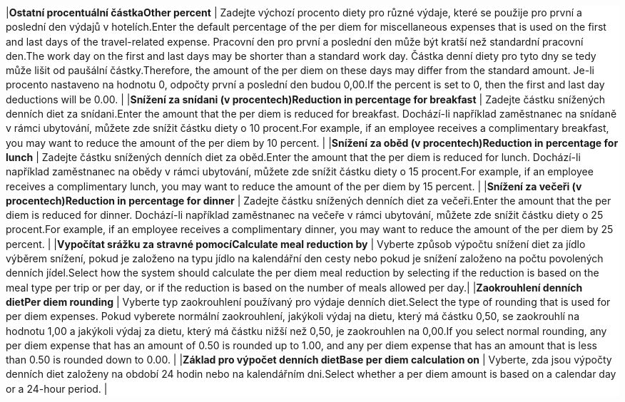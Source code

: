 |<span data-ttu-id="b0ffa-174">**Ostatní procentuální částka**</span><span class="sxs-lookup"><span data-stu-id="b0ffa-174">**Other percent**</span></span>                        | <span data-ttu-id="b0ffa-175">Zadejte výchozí procento diety pro různé výdaje, které se použije pro první a poslední den výdajů v hotelích.</span><span class="sxs-lookup"><span data-stu-id="b0ffa-175">Enter the default percentage of the per diem for miscellaneous expenses that is used on the first and last days of the travel-related expense.</span></span> <span data-ttu-id="b0ffa-176">Pracovní den pro první a poslední den může být kratší než standardní pracovní den.</span><span class="sxs-lookup"><span data-stu-id="b0ffa-176">The work day on the first and last days may be shorter than a standard work day.</span></span> <span data-ttu-id="b0ffa-177">Částka denní diety pro tyto dny se tedy může lišit od paušální částky.</span><span class="sxs-lookup"><span data-stu-id="b0ffa-177">Therefore, the amount of the per diem on these days may differ from the standard amount.</span></span> <span data-ttu-id="b0ffa-178">Je-li procento nastaveno na hodnotu 0, odpočty první a poslední den budou 0,00.</span><span class="sxs-lookup"><span data-stu-id="b0ffa-178">If the percent is set to 0, then the first and last day deductions will be 0.00.</span></span>                                                                                                     |
|<span data-ttu-id="b0ffa-179">**Snížení za snídani (v procentech)**</span><span class="sxs-lookup"><span data-stu-id="b0ffa-179">**Reduction in percentage for breakfast**</span></span> | <span data-ttu-id="b0ffa-180">Zadejte částku snížených denních diet za snídani.</span><span class="sxs-lookup"><span data-stu-id="b0ffa-180">Enter the amount that the per diem is reduced for breakfast.</span></span> <span data-ttu-id="b0ffa-181">Dochází-li například zaměstnanec na snídaně v rámci ubytování, můžete zde snížit částku diety o 10 procent.</span><span class="sxs-lookup"><span data-stu-id="b0ffa-181">For example, if an employee receives a complimentary breakfast, you may want to reduce the amount of the per diem by 10 percent.</span></span>                               |
|<span data-ttu-id="b0ffa-182">**Snížení za oběd (v procentech)**</span><span class="sxs-lookup"><span data-stu-id="b0ffa-182">**Reduction in percentage for lunch**</span></span>    | <span data-ttu-id="b0ffa-183">Zadejte částku snížených denních diet za oběd.</span><span class="sxs-lookup"><span data-stu-id="b0ffa-183">Enter the amount that the per diem is reduced for lunch.</span></span> <span data-ttu-id="b0ffa-184">Dochází-li například zaměstnanec na obědy v rámci ubytování, můžete zde snížit částku diety o 15 procent.</span><span class="sxs-lookup"><span data-stu-id="b0ffa-184">For example, if an employee receives a complimentary lunch, you may want to reduce the amount of the per diem by 15 percent.</span></span>                                       |
|<span data-ttu-id="b0ffa-185">**Snížení za večeři (v procentech)**</span><span class="sxs-lookup"><span data-stu-id="b0ffa-185">**Reduction in percentage for dinner**</span></span>   | <span data-ttu-id="b0ffa-186">Zadejte částku snížených denních diet za večeři.</span><span class="sxs-lookup"><span data-stu-id="b0ffa-186">Enter the amount that the per diem is reduced for dinner.</span></span> <span data-ttu-id="b0ffa-187">Dochází-li například zaměstnanec na večeře v rámci ubytování, můžete zde snížit částku diety o 25 procent.</span><span class="sxs-lookup"><span data-stu-id="b0ffa-187">For example, if an employee receives a complimentary dinner, you may want to reduce the amount of the per diem by 25 percent.</span></span>                                     |
|<span data-ttu-id="b0ffa-188">**Vypočítat srážku za stravné pomocí**</span><span class="sxs-lookup"><span data-stu-id="b0ffa-188">**Calculate meal reduction by**</span></span>         | <span data-ttu-id="b0ffa-189">Vyberte způsob výpočtu snížení diet za jídlo výběrem snížení, pokud je založeno na typu jídlo na kalendářní den cesty nebo pokud je snížení založeno na počtu povolených denních jídel.</span><span class="sxs-lookup"><span data-stu-id="b0ffa-189">Select how the system should calculate the per diem meal reduction by selecting if the reduction is based on the meal type per trip or per day, or if the reduction is based on the number of meals allowed per day.</span></span>|
|<span data-ttu-id="b0ffa-190">**Zaokrouhlení denních diet**</span><span class="sxs-lookup"><span data-stu-id="b0ffa-190">**Per diem rounding**</span></span>                  | <span data-ttu-id="b0ffa-191">Vyberte typ zaokrouhlení používaný pro výdaje denních diet.</span><span class="sxs-lookup"><span data-stu-id="b0ffa-191">Select the type of rounding that is used for per diem expenses.</span></span> <span data-ttu-id="b0ffa-192">Pokud vyberete normální zaokrouhlení, jakýkoli výdaj na dietu, který má částku 0,50, se zaokrouhlí na hodnotu 1,00 a jakýkoli výdaj za dietu, který má částku nižší než 0,50, je zaokrouhlen na 0,00.</span><span class="sxs-lookup"><span data-stu-id="b0ffa-192">If you select normal rounding, any per diem expense that has an amount of 0.50 is rounded up to 1.00, and any per diem expense that has an amount that is less than 0.50 is rounded down to 0.00.</span></span>                                                                                              |
|<span data-ttu-id="b0ffa-193">**Základ pro výpočet denních diet**</span><span class="sxs-lookup"><span data-stu-id="b0ffa-193">**Base per diem calculation on**</span></span>         | <span data-ttu-id="b0ffa-194">Vyberte, zda jsou výpočty denních diet založeny na období 24 hodin nebo na kalendářním dni.</span><span class="sxs-lookup"><span data-stu-id="b0ffa-194">Select whether a per diem amount is based on a calendar day or a 24-hour period.</span></span>       |
